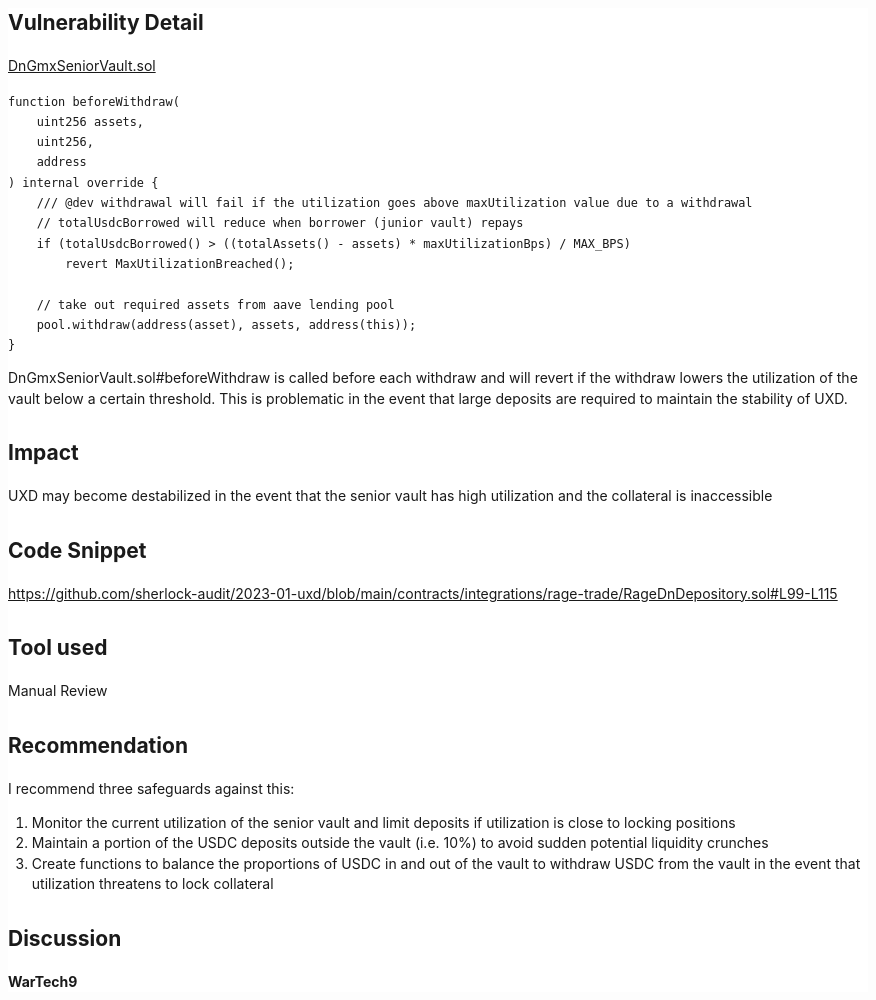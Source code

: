 ## Vulnerability Detail

[DnGmxSeniorVault.sol](https://arbiscan.io/address/0x66aca71a2e62022f9f23a50ab737ded372ad00cf#code#F31#L288)

    function beforeWithdraw(
        uint256 assets,
        uint256,
        address
    ) internal override {
        /// @dev withdrawal will fail if the utilization goes above maxUtilization value due to a withdrawal
        // totalUsdcBorrowed will reduce when borrower (junior vault) repays
        if (totalUsdcBorrowed() > ((totalAssets() - assets) * maxUtilizationBps) / MAX_BPS)
            revert MaxUtilizationBreached();

        // take out required assets from aave lending pool
        pool.withdraw(address(asset), assets, address(this));
    }

DnGmxSeniorVault.sol#beforeWithdraw is called before each withdraw and will revert if the withdraw lowers the utilization of the vault below a certain threshold. This is problematic in the event that large deposits are required to maintain the stability of UXD.

## Impact

UXD may become destabilized in the event that the senior vault has high utilization and the collateral is inaccessible

## Code Snippet

https://github.com/sherlock-audit/2023-01-uxd/blob/main/contracts/integrations/rage-trade/RageDnDepository.sol#L99-L115

## Tool used

Manual Review

## Recommendation

I recommend three safeguards against this:
1) Monitor the current utilization of the senior vault and limit deposits if utilization is close to locking positions
2) Maintain a portion of the USDC deposits outside the vault (i.e. 10%) to avoid sudden potential liquidity crunches
3) Create functions to balance the proportions of USDC in and out of the vault to withdraw USDC from the vault in the event that utilization threatens to lock collateral

## Discussion

**WarTech9**
